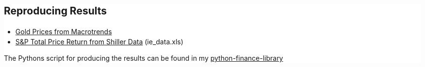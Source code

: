 ## Reproducing Results

- [Gold Prices from Macrotrends](https://www.macrotrends.net/1333/historical-gold-prices-100-year-chart)
- [S&P Total Price Return from Shiller Data](https://shillerdata.com/) (ie_data.xls)

The Pythons script for producing the results can be found in my [python-finance-library](https://github.com/elibroftw/python-finance-library/blob/master/src/gold.py)
